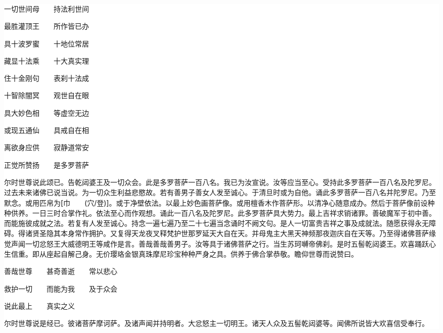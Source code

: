 一切世间母　　持法利世间  

最胜灌顶王　　所作皆已办  

具十波罗蜜　　十地位常居  

藏显十法乘　　十大真实理  

住十金刚句　　表刹十法成  

十智除闇冥　　观世自在眼  

具大妙色相　　等虚空无边  

或现五通仙　　具戒自在相  

离欲身应供　　寂静道常安  

正觉所赞扬　　是多罗菩萨  

尔时世尊说此颂已。告乾闼婆王及一切众会。此是多罗菩萨一百八名。我已为汝宣说。汝等应当至心。受持此多罗菩萨一百八名及陀罗尼。过去未来诸佛已说当说。为一切众生利益悲愍故。若有善男子善女人发至诚心。于清旦时或为自他。诵此多罗菩萨一百八名并陀罗尼。乃至默念。或用匹帛为[巾　　(穴/登)]。或于净壁依法。以最上妙色画菩萨像。或用檀香木作菩萨形。以清净心随意成办。然后于菩萨像前设种种供养。一日三时合掌作礼。依法至心而作观想。诵此一百八名及陀罗尼。此多罗菩萨具大势力。最上吉祥求销诸罪。善破魔军于初中善。而能施彼成就之法。若复有人发至诚心。持念一遍七遍乃至二十七遍当念诵时不阙文句。是人一切富贵吉祥之事及成就法。随愿获得永无障碍。得诸贤圣隐其本身常作拥护。又复得天龙夜叉释梵护世那罗延天大自在天。并母鬼主大黑天神频那夜迦庆自在天等。乃至得诸佛菩萨缘觉声闻一切忿怒王大威德明王等咸作是言。善哉善哉善男子。汝等具于诸佛菩萨之行。当生苏珂嚩帝佛刹。是时五髻乾闼婆王。欢喜踊跃心生信重。即从座起自解己身。无价璎珞金银真珠摩尼珍宝种种严身之具。供养于佛合掌恭敬。瞻仰世尊而说赞曰。  

善哉世尊　　甚奇善逝　　常以悲心  

救护一切　　而能为我　　及于众会  

说此最上　　真实之义  

尔时世尊说是经已。彼诸菩萨摩诃萨。及诸声闻并持明者。大忿怒主一切明王。诸天人众及五髻乾闼婆等。闻佛所说皆大欢喜信受奉行。  
